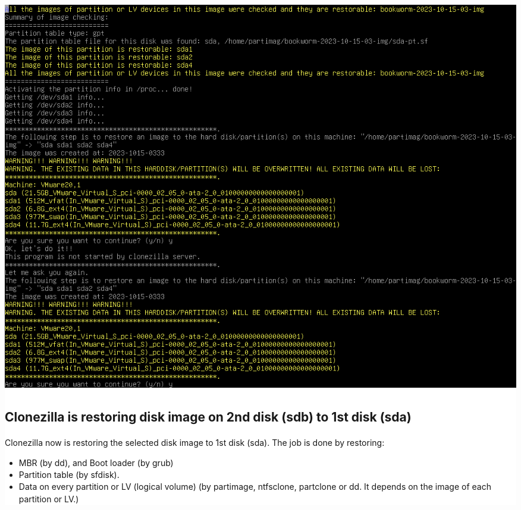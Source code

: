 ![Restore second confirmation](./images/restore-disk-image/ocs-10-9-img-restore-confirm-2.png)

## Clonezilla is restoring disk image on 2nd disk (sdb) to 1st disk (sda)

Clonezilla now is restoring the selected disk image to 1st disk (sda). The job is done by restoring:

- MBR (by dd), and Boot loader (by grub)
- Partition table (by sfdisk).
- Data on every partition or LV (logical volume) (by partimage, ntfsclone, partclone or dd. It depends on the image of each partition or LV.)
